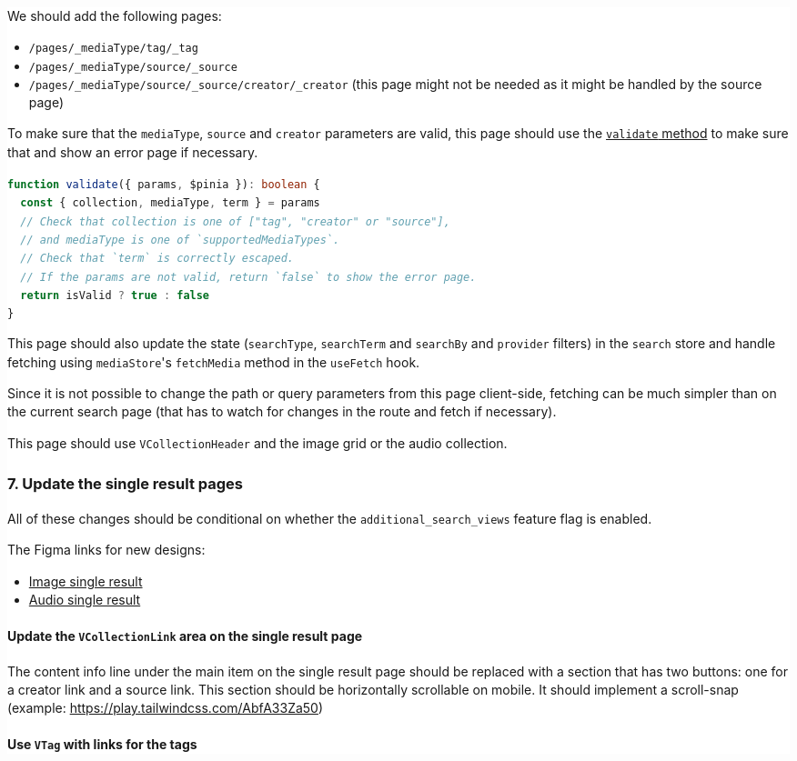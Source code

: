 We should add the following pages:

- `/pages/_mediaType/tag/_tag`
- `/pages/_mediaType/source/_source`
- `/pages/_mediaType/source/_source/creator/_creator` (this page might not be
  needed as it might be handled by the source page)

To make sure that the `mediaType`, `source` and `creator` parameters are valid,
this page should use the
[`validate` method](https://v2.nuxt.com/docs/components-glossary/validate/) to
make sure that and show an error page if necessary.

```typescript
function validate({ params, $pinia }): boolean {
  const { collection, mediaType, term } = params
  // Check that collection is one of ["tag", "creator" or "source"],
  // and mediaType is one of `supportedMediaTypes`.
  // Check that `term` is correctly escaped.
  // If the params are not valid, return `false` to show the error page.
  return isValid ? true : false
}
```

This page should also update the state (`searchType`, `searchTerm` and
`searchBy` and `provider` filters) in the `search` store and handle fetching
using `mediaStore`'s `fetchMedia` method in the `useFetch` hook.

Since it is not possible to change the path or query parameters from this page
client-side, fetching can be much simpler than on the current search page (that
has to watch for changes in the route and fetch if necessary).

This page should use `VCollectionHeader` and the image grid or the audio
collection.

### 7. Update the single result pages

All of these changes should be conditional on whether the
`additional_search_views` feature flag is enabled.

The Figma links for new designs:

- [Image single result](https://www.figma.com/file/niWnCgB7K0Y4e4mgxMrnRC/Additional-search-views?type=design&node-id=1200-63284&mode=dev)
- [Audio single result](https://www.figma.com/file/niWnCgB7K0Y4e4mgxMrnRC/Additional-search-views?type=design&node-id=1200-63285&mode=dev)

#### Update the `VCollectionLink` area on the single result page

The content info line under the main item on the single result page should be
replaced with a section that has two buttons: one for a creator link and a
source link. This section should be horizontally scrollable on mobile. It should
implement a scroll-snap (example: https://play.tailwindcss.com/AbfA33Za50)

#### Use `VTag` with links for the tags
